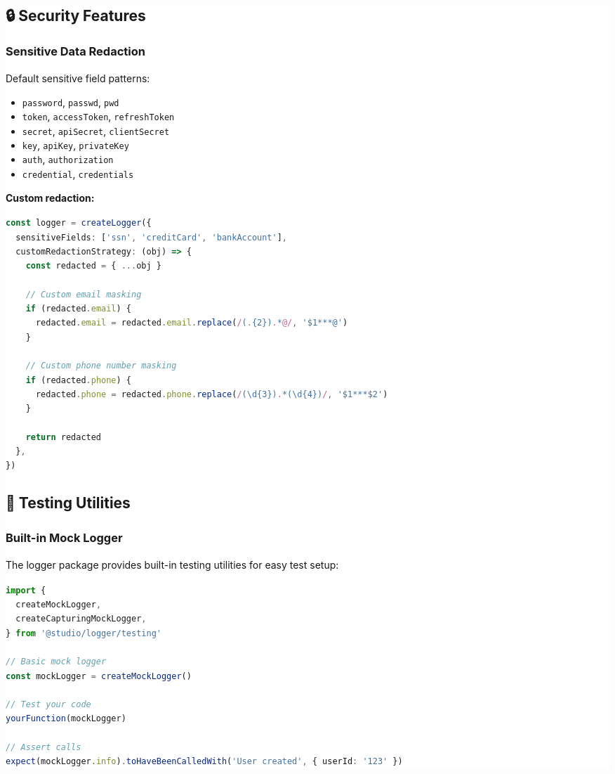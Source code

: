 ## 🔒 Security Features

### Sensitive Data Redaction

Default sensitive field patterns:

- `password`, `passwd`, `pwd`
- `token`, `accessToken`, `refreshToken`
- `secret`, `apiSecret`, `clientSecret`
- `key`, `apiKey`, `privateKey`
- `auth`, `authorization`
- `credential`, `credentials`

**Custom redaction:**

```typescript
const logger = createLogger({
  sensitiveFields: ['ssn', 'creditCard', 'bankAccount'],
  customRedactionStrategy: (obj) => {
    const redacted = { ...obj }

    // Custom email masking
    if (redacted.email) {
      redacted.email = redacted.email.replace(/(.{2}).*@/, '$1***@')
    }

    // Custom phone number masking
    if (redacted.phone) {
      redacted.phone = redacted.phone.replace(/(\d{3}).*(\d{4})/, '$1***$2')
    }

    return redacted
  },
})
```

## 🧪 Testing Utilities

### Built-in Mock Logger

The logger package provides built-in testing utilities for easy test setup:

```typescript
import {
  createMockLogger,
  createCapturingMockLogger,
} from '@studio/logger/testing'

// Basic mock logger
const mockLogger = createMockLogger()

// Test your code
yourFunction(mockLogger)

// Assert calls
expect(mockLogger.info).toHaveBeenCalledWith('User created', { userId: '123' })
```
